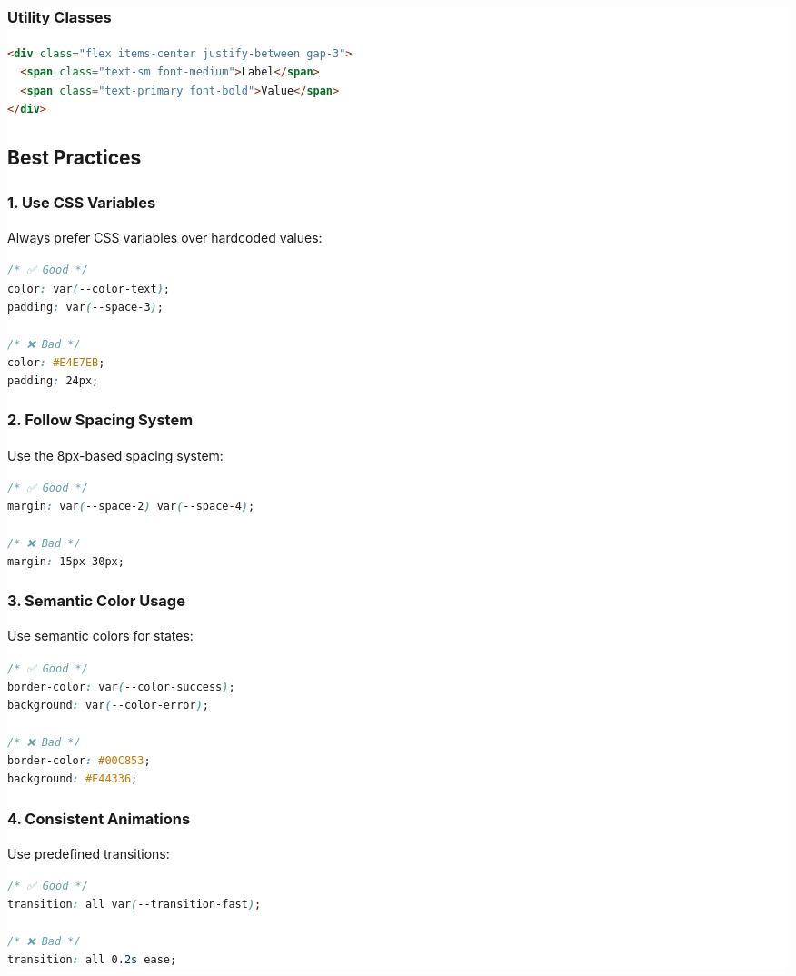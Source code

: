### Utility Classes
```html
<div class="flex items-center justify-between gap-3">
  <span class="text-sm font-medium">Label</span>
  <span class="text-primary font-bold">Value</span>
</div>
```

## Best Practices

### 1. **Use CSS Variables**
Always prefer CSS variables over hardcoded values:
```css
/* ✅ Good */
color: var(--color-text);
padding: var(--space-3);

/* ❌ Bad */
color: #E4E7EB;
padding: 24px;
```

### 2. **Follow Spacing System**
Use the 8px-based spacing system:
```css
/* ✅ Good */
margin: var(--space-2) var(--space-4);

/* ❌ Bad */
margin: 15px 30px;
```

### 3. **Semantic Color Usage**
Use semantic colors for states:
```css
/* ✅ Good */
border-color: var(--color-success);
background: var(--color-error);

/* ❌ Bad */
border-color: #00C853;
background: #F44336;
```

### 4. **Consistent Animations**
Use predefined transitions:
```css
/* ✅ Good */
transition: all var(--transition-fast);

/* ❌ Bad */
transition: all 0.2s ease;
```
